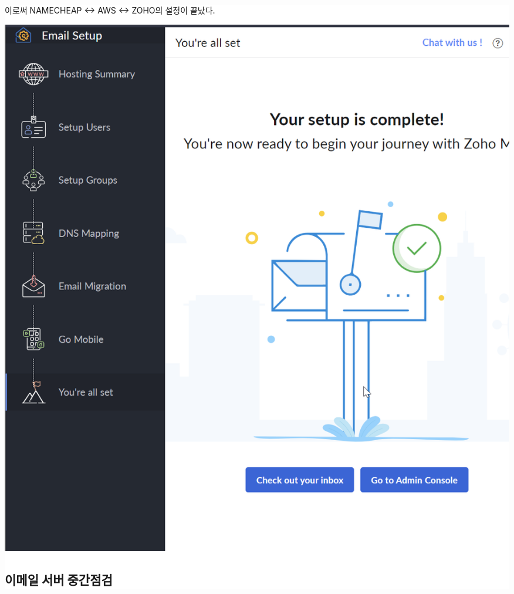 이로써 NAMECHEAP <-> AWS <-> ZOHO의 설정이 끝났다.

![](<../.gitbook/assets/Pasted image 20230417103408.png>)

## 이메일 서버 중간점검

